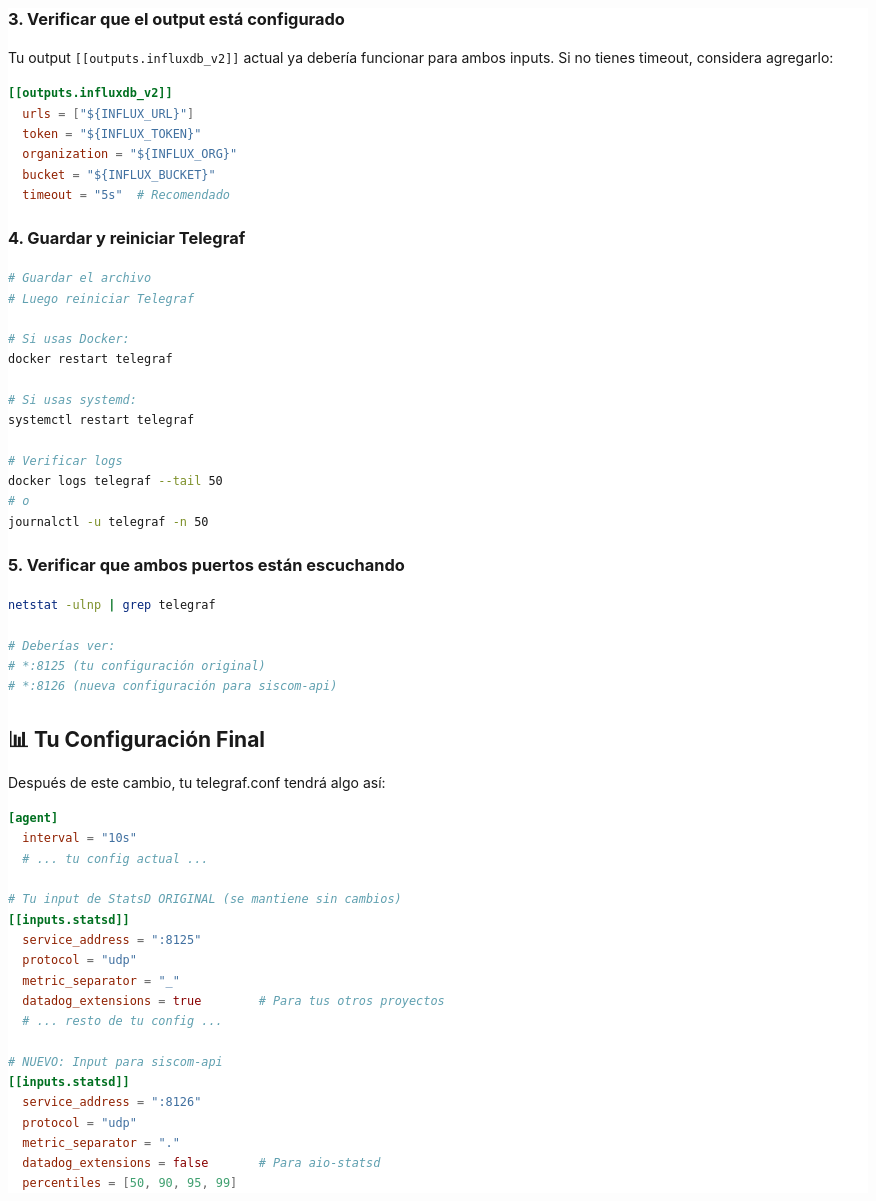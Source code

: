 ### 3. Verificar que el output está configurado

Tu output `[[outputs.influxdb_v2]]` actual ya debería funcionar para ambos inputs. Si no tienes timeout, considera agregarlo:

```toml
[[outputs.influxdb_v2]]
  urls = ["${INFLUX_URL}"]
  token = "${INFLUX_TOKEN}"
  organization = "${INFLUX_ORG}"
  bucket = "${INFLUX_BUCKET}"
  timeout = "5s"  # Recomendado
```

### 4. Guardar y reiniciar Telegraf

```bash
# Guardar el archivo
# Luego reiniciar Telegraf

# Si usas Docker:
docker restart telegraf

# Si usas systemd:
systemctl restart telegraf

# Verificar logs
docker logs telegraf --tail 50
# o
journalctl -u telegraf -n 50
```

### 5. Verificar que ambos puertos están escuchando

```bash
netstat -ulnp | grep telegraf

# Deberías ver:
# *:8125 (tu configuración original)
# *:8126 (nueva configuración para siscom-api)
```

## 📊 Tu Configuración Final

Después de este cambio, tu telegraf.conf tendrá algo así:

```toml
[agent]
  interval = "10s"
  # ... tu config actual ...

# Tu input de StatsD ORIGINAL (se mantiene sin cambios)
[[inputs.statsd]]
  service_address = ":8125"
  protocol = "udp"
  metric_separator = "_"
  datadog_extensions = true        # Para tus otros proyectos
  # ... resto de tu config ...

# NUEVO: Input para siscom-api
[[inputs.statsd]]
  service_address = ":8126"
  protocol = "udp"
  metric_separator = "."
  datadog_extensions = false       # Para aio-statsd
  percentiles = [50, 90, 95, 99]
```